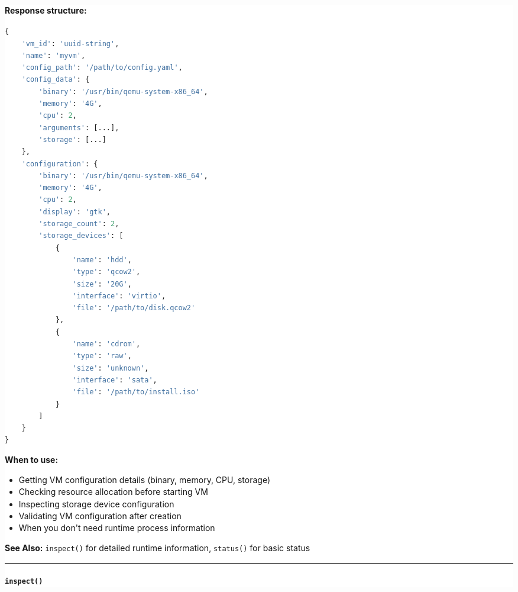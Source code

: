 **Response structure:**

```python
{
    'vm_id': 'uuid-string',
    'name': 'myvm',
    'config_path': '/path/to/config.yaml',
    'config_data': {
        'binary': '/usr/bin/qemu-system-x86_64',
        'memory': '4G',
        'cpu': 2,
        'arguments': [...],
        'storage': [...]
    },
    'configuration': {
        'binary': '/usr/bin/qemu-system-x86_64',
        'memory': '4G',
        'cpu': 2,
        'display': 'gtk',
        'storage_count': 2,
        'storage_devices': [
            {
                'name': 'hdd',
                'type': 'qcow2',
                'size': '20G',
                'interface': 'virtio',
                'file': '/path/to/disk.qcow2'
            },
            {
                'name': 'cdrom',
                'type': 'raw',
                'size': 'unknown',
                'interface': 'sata',
                'file': '/path/to/install.iso'
            }
        ]
    }
}
```

**When to use:**

- Getting VM configuration details (binary, memory, CPU, storage)
- Checking resource allocation before starting VM
- Inspecting storage device configuration
- Validating VM configuration after creation
- When you don't need runtime process information

**See Also:** `inspect()` for detailed runtime information, `status()` for basic status

---

#### `inspect()`
